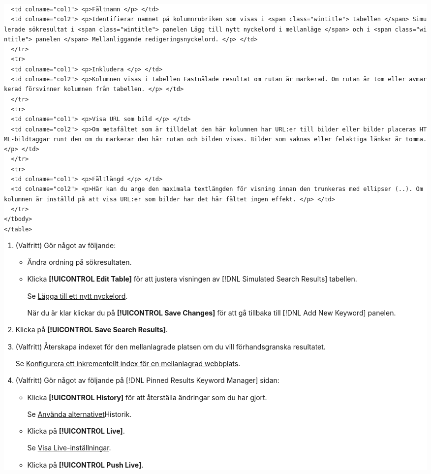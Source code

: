       <td colname="col1"> <p>Fältnamn </p> </td> 
      <td colname="col2"> <p>Identifierar namnet på kolumnrubriken som visas i <span class="wintitle"> tabellen </span> Simulerade sökresultat i <span class="wintitle"> panelen Lägg till nytt nyckelord i mellanläge </span> och i <span class="wintitle"> panelen </span> Mellanliggande redigeringsnyckelord. </p> </td> 
      </tr> 
      <tr> 
      <td colname="col1"> <p>Inkludera </p> </td> 
      <td colname="col2"> <p>Kolumnen visas i tabellen Fastnålade resultat om rutan är markerad. Om rutan är tom eller avmarkerad försvinner kolumnen från tabellen. </p> </td> 
      </tr> 
      <tr> 
      <td colname="col1"> <p>Visa URL som bild </p> </td> 
      <td colname="col2"> <p>Om metafältet som är tilldelat den här kolumnen har URL:er till bilder eller bilder placeras HTML-bildtaggar runt den om du markerar den här rutan och bilden visas. Bilder som saknas eller felaktiga länkar är tomma. </p> </td> 
      </tr> 
      <tr> 
      <td colname="col1"> <p>Fältlängd </p> </td> 
      <td colname="col2"> <p>Här kan du ange den maximala textlängden för visning innan den trunkeras med ellipser (..). Om kolumnen är inställd på att visa URL:er som bilder har det här fältet ingen effekt. </p> </td> 
      </tr> 
    </tbody> 
    </table>

1. (Valfritt) Gör något av följande:

   * Ändra ordning på sökresultaten.
   * Klicka **[!UICONTROL Edit Table]** för att justera visningen av [!DNL Simulated Search Results] tabellen.

      Se [Lägga till ett nytt nyckelord](../c-about-settings-menu/c-about-searching-menu.md#task_8CED128DADD34D0DAD2C64B64D0D6B06).

      När du är klar klickar du på **[!UICONTROL Save Changes]** för att gå tillbaka till [!DNL Add New Keyword] panelen.

1. Klicka på **[!UICONTROL Save Search Results]**.
1. (Valfritt) Återskapa indexet för den mellanlagrade platsen om du vill förhandsgranska resultatet.

   Se [Konfigurera ett inkrementellt index för en mellanlagrad webbplats](../c-about-index-menu/c-about-incremental-index.md#task_46A367B0786C4C90BFFA5D3F95FD86C0).
1. (Valfritt) Gör något av följande på [!DNL Pinned Results Keyword Manager] sidan:

   * Klicka **[!UICONTROL History]** för att återställa ändringar som du har gjort.

      Se [Använda alternativet](../t-using-the-history-option.md#task_70DD3F87A67242BBBD2CB27156F43002)Historik.

   * Klicka på **[!UICONTROL Live]**.

      Se [Visa Live-inställningar](../c-about-staging.md#task_401A0EBDB5DB4D4CA933CBA7BECDC10F).

   * Klicka på **[!UICONTROL Push Live]**.
